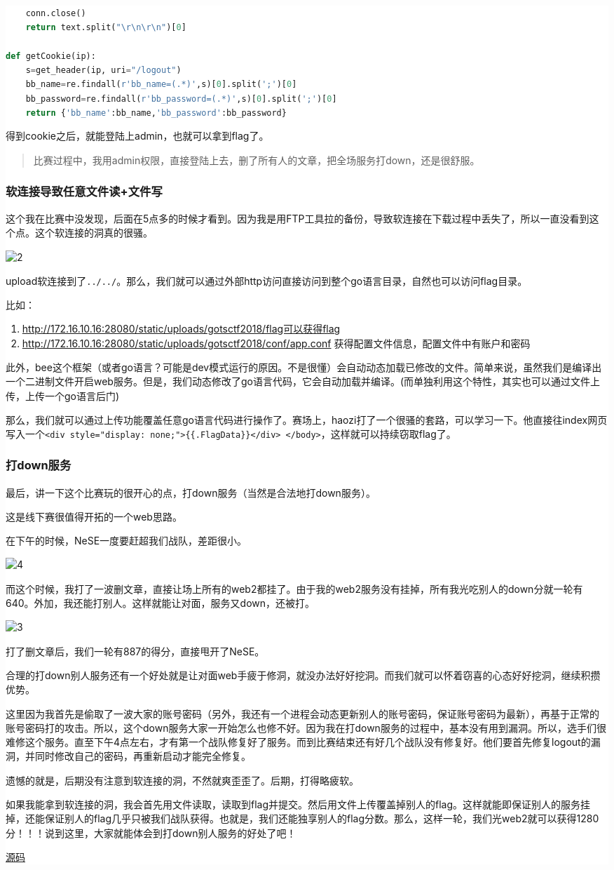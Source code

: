 ```python
    conn.close()
    return text.split("\r\n\r\n")[0]

def getCookie(ip):
    s=get_header(ip, uri="/logout")
    bb_name=re.findall(r'bb_name=(.*)',s)[0].split(';')[0]
    bb_password=re.findall(r'bb_password=(.*)',s)[0].split(';')[0]
    return {'bb_name':bb_name,'bb_password':bb_password}

```

得到cookie之后，就能登陆上admin，也就可以拿到flag了。

> 比赛过程中，我用admin权限，直接登陆上去，删了所有人的文章，把全场服务打down，还是很舒服。



### 软连接导致任意文件读+文件写

这个我在比赛中没发现，后面在5点多的时候才看到。因为我是用FTP工具拉的备份，导致软连接在下载过程中丢失了，所以一直没看到这个点。这个软连接的洞真的很骚。

![2](http://momomoxiaoxi.com/img/post/TSCTF/2.JPG)

upload软连接到了`../../`。那么，我们就可以通过外部http访问直接访问到整个go语言目录，自然也可以访问flag目录。

比如：

1. http://172.16.10.16:28080/static/uploads/gotsctf2018/flag可以获得flag
2. http://172.16.10.16:28080/static/uploads/gotsctf2018/conf/app.conf 获得配置文件信息，配置文件中有账户和密码



此外，bee这个框架（或者go语言？可能是dev模式运行的原因。不是很懂）会自动动态加载已修改的文件。简单来说，虽然我们是编译出一个二进制文件开启web服务。但是，我们动态修改了go语言代码，它会自动加载并编译。(而单独利用这个特性，其实也可以通过文件上传，上传一个go语言后门)

那么，我们就可以通过上传功能覆盖任意go语言代码进行操作了。赛场上，haozi打了一个很骚的套路，可以学习一下。他直接往index网页写入一个```<div style="display: none;">{{.FlagData}}</div> </body>```，这样就可以持续窃取flag了。



### 打down服务

最后，讲一下这个比赛玩的很开心的点，打down服务（当然是合法地打down服务）。

这是线下赛很值得开拓的一个web思路。

在下午的时候，NeSE一度要赶超我们战队，差距很小。

![4](http://momomoxiaoxi.com/img/post/TSCTF/4.JPG)

而这个时候，我打了一波删文章，直接让场上所有的web2都挂了。由于我的web2服务没有挂掉，所有我光吃别人的down分就一轮有640。外加，我还能打别人。这样就能让对面，服务又down，还被打。

![3](http://momomoxiaoxi.com/img/post/TSCTF/3.JPG)

打了删文章后，我们一轮有887的得分，直接甩开了NeSE。

合理的打down别人服务还有一个好处就是让对面web手疲于修洞，就没办法好好挖洞。而我们就可以怀着窃喜的心态好好挖洞，继续积攒优势。

这里因为我首先是偷取了一波大家的账号密码（另外，我还有一个进程会动态更新别人的账号密码，保证账号密码为最新），再基于正常的账号密码打的攻击。所以，这个down服务大家一开始怎么也修不好。因为我在打down服务的过程中，基本没有用到漏洞。所以，选手们很难修这个服务。直至下午4点左右，才有第一个战队修复好了服务。而到比赛结束还有好几个战队没有修复好。他们要首先修复logout的漏洞，并同时修改自己的密码，再重新启动才能完全修复。

遗憾的就是，后期没有注意到软连接的洞，不然就爽歪歪了。后期，打得略疲软。

如果我能拿到软连接的洞，我会首先用文件读取，读取到flag并提交。然后用文件上传覆盖掉别人的flag。这样就能即保证别人的服务挂掉，还能保证别人的flag几乎只被我们战队获得。也就是，我们还能独享别人的flag分数。那么，这样一轮，我们光web2就可以获得1280分！！！说到这里，大家就能体会到打down别人服务的好处了吧！



[源码](http://momomoxiaoxi.com/img/post/TSCTF/web2.zip)





